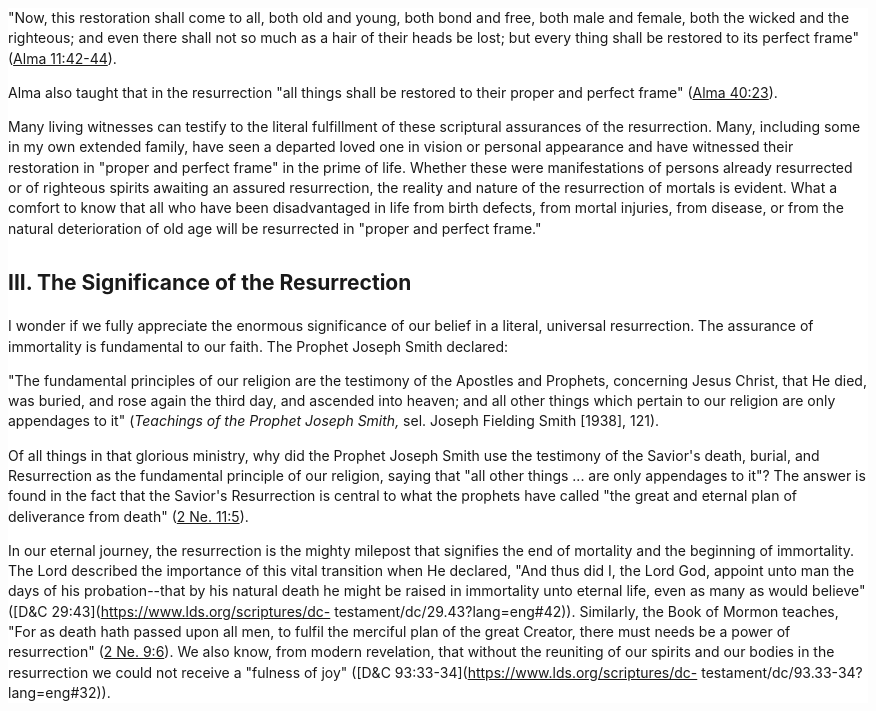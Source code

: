 "Now, this restoration shall come to all, both old and young, both bond and
free, both male and female, both the wicked and the righteous; and even there
shall not so much as a hair of their heads be lost; but every thing shall be
restored to its perfect frame" ([Alma
11:42-44](https://www.lds.org/scriptures/bofm/alma/11.42-44?lang=eng#41)).

Alma also taught that in the resurrection "all things shall be restored to
their proper and perfect frame" ([Alma
40:23](https://www.lds.org/scriptures/bofm/alma/40.23?lang=eng#22)).

Many living witnesses can testify to the literal fulfillment of these
scriptural assurances of the resurrection. Many, including some in my own
extended family, have seen a departed loved one in vision or personal
appearance and have witnessed their restoration in "proper and perfect frame"
in the prime of life. Whether these were manifestations of persons already
resurrected or of righteous spirits awaiting an assured resurrection, the
reality and nature of the resurrection of mortals is evident. What a comfort
to know that all who have been disadvantaged in life from birth defects, from
mortal injuries, from disease, or from the natural deterioration of old age
will be resurrected in "proper and perfect frame."

## III. The Significance of the Resurrection

I wonder if we fully appreciate the enormous significance of our belief in a
literal, universal resurrection. The assurance of immortality is fundamental
to our faith. The Prophet Joseph Smith declared:

"The fundamental principles of our religion are the testimony of the Apostles
and Prophets, concerning Jesus Christ, that He died, was buried, and rose
again the third day, and ascended into heaven; and all other things which
pertain to our religion are only appendages to it" (_Teachings of the Prophet
Joseph Smith,_ sel. Joseph Fielding Smith [1938], 121).

Of all things in that glorious ministry, why did the Prophet Joseph Smith use
the testimony of the Savior's death, burial, and Resurrection as the
fundamental principle of our religion, saying that "all other things ... are
only appendages to it"? The answer is found in the fact that the Savior's
Resurrection is central to what the prophets have called "the great and
eternal plan of deliverance from death" ([2 Ne.
11:5](https://www.lds.org/scriptures/bofm/2-ne/11.5?lang=eng#4)).

In our eternal journey, the resurrection is the mighty milepost that signifies
the end of mortality and the beginning of immortality. The Lord described the
importance of this vital transition when He declared, "And thus did I, the
Lord God, appoint unto man the days of his probation--that by his natural
death he might be raised in immortality unto eternal life, even as many as
would believe" ([D&amp;C 29:43](https://www.lds.org/scriptures/dc-
testament/dc/29.43?lang=eng#42)). Similarly, the Book of Mormon teaches, "For
as death hath passed upon all men, to fulfil the merciful plan of the great
Creator, there must needs be a power of resurrection" ([2 Ne.
9:6](https://www.lds.org/scriptures/bofm/2-ne/9.6?lang=eng#5)). We also know,
from modern revelation, that without the reuniting of our spirits and our
bodies in the resurrection we could not receive a "fulness of joy" ([D&amp;C
93:33-34](https://www.lds.org/scriptures/dc-
testament/dc/93.33-34?lang=eng#32)).
